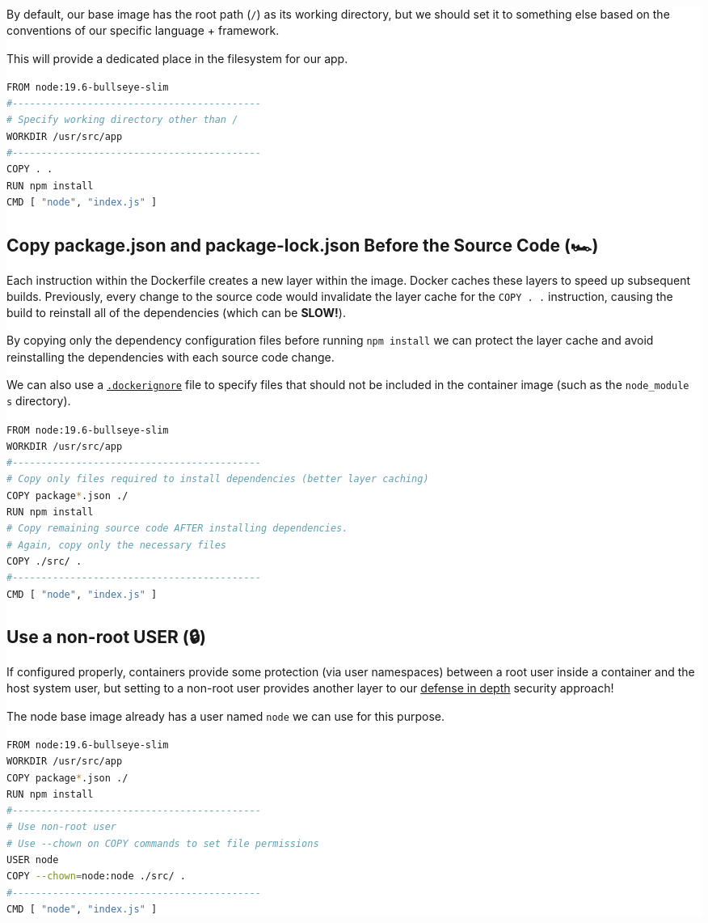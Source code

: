 By default, our base image has the root path (`/`) as its working directory, but we should set it to something else based on the conventions of our specific language + framework.

This will provide a dedicated place in the filesystem for our app.

```bash
FROM node:19.6-bullseye-slim
#-------------------------------------------
# Specify working directory other than /
WORKDIR /usr/src/app
#-------------------------------------------
COPY . .
RUN npm install
CMD [ "node", "index.js" ]
```

## Copy package.json and package-lock.json Before the Source Code (🏎️)

Each instruction within the Dockerfile creates a new layer within the image. Docker caches these layers to speed up subsequent builds. Previously, every change to the source code would invalidate the layer cache for the `COPY . .` instruction, causing the build to reinstall all of the dependencies (which can be **SLOW!**).

By copying only the dependency configuration files before running `npm install` we can protect the layer cache and avoid reinstalling the dependencies with each source code change.

We can also use a [`.dockerignore`](https://docs.docker.com/engine/reference/builder/#dockerignore-file) file to specify files that should not be included in the container image (such as the `node_modules` directory).

```bash
FROM node:19.6-bullseye-slim
WORKDIR /usr/src/app
#-------------------------------------------
# Copy only files required to install dependencies (better layer caching)
COPY package*.json ./
RUN npm install
# Copy remaining source code AFTER installing dependencies.
# Again, copy only the necessary files
COPY ./src/ .
#-------------------------------------------
CMD [ "node", "index.js" ]
```

## Use a non-root USER (🔒)

If configured properly, containers provide some protection (via user namespaces) between a root user inside a container and the host system user, but setting to a non-root user provides another layer to our [defense in depth](https://csrc.nist.gov/glossary/term/defense_in_depth) security approach!

The node base image already has a user named `node` we can use for this purpose.

```bash
FROM node:19.6-bullseye-slim
WORKDIR /usr/src/app
COPY package*.json ./
RUN npm install
#-------------------------------------------
# Use non-root user
# Use --chown on COPY commands to set file permissions
USER node
COPY --chown=node:node ./src/ .
#-------------------------------------------
CMD [ "node", "index.js" ]
```

